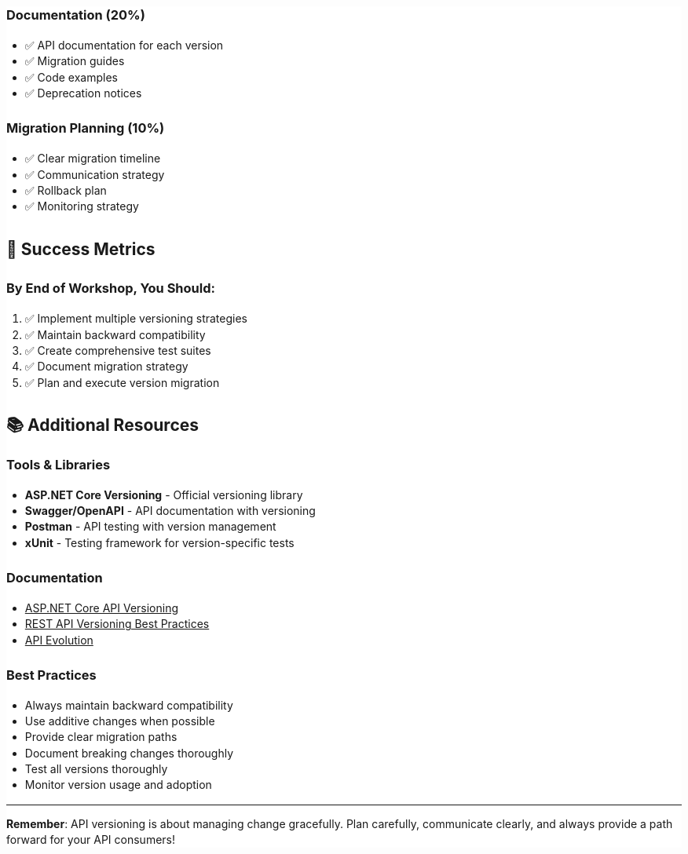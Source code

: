 ### Documentation (20%)
- ✅ API documentation for each version
- ✅ Migration guides
- ✅ Code examples
- ✅ Deprecation notices

### Migration Planning (10%)
- ✅ Clear migration timeline
- ✅ Communication strategy
- ✅ Rollback plan
- ✅ Monitoring strategy

## 🎯 Success Metrics

### By End of Workshop, You Should:
1. ✅ Implement multiple versioning strategies
2. ✅ Maintain backward compatibility
3. ✅ Create comprehensive test suites
4. ✅ Document migration strategy
5. ✅ Plan and execute version migration

## 📚 Additional Resources

### Tools & Libraries
- **ASP.NET Core Versioning** - Official versioning library
- **Swagger/OpenAPI** - API documentation with versioning
- **Postman** - API testing with version management
- **xUnit** - Testing framework for version-specific tests

### Documentation
- [ASP.NET Core API Versioning](https://github.com/dotnet/aspnet-api-versioning)
- [REST API Versioning Best Practices](https://restfulapi.net/versioning/)
- [API Evolution](https://apisyouwonthate.com/blog/api-evolution-for-rest-http-apis)

### Best Practices
- Always maintain backward compatibility
- Use additive changes when possible
- Provide clear migration paths
- Document breaking changes thoroughly
- Test all versions thoroughly
- Monitor version usage and adoption

---

**Remember**: API versioning is about managing change gracefully. Plan carefully, communicate clearly, and always provide a path forward for your API consumers! 